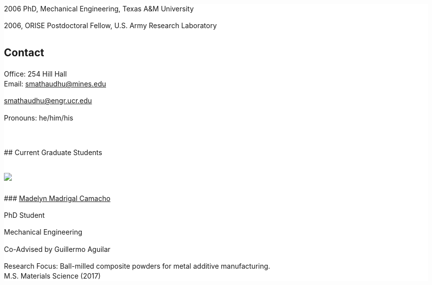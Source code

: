 2006 PhD, Mechanical Engineering, Texas A&amp;M University

2006, ORISE Postdoctoral Fellow, U.S. Army Research Laboratory

## Contact

Office: 254 Hill Hall  
Email: smathaudhu@mines.edu

 smathaudhu@engr.ucr.edu

Pronouns: he/him/his

</div><div class="fusion-clearfix"></div></div></div><div class="fusion-layout-column fusion_builder_column fusion-builder-column-4608 fusion_builder_column_1_1 1_1 fusion-one-full fusion-column-first fusion-column-last" style="margin-top:0px;margin-bottom:0px;"><div class="fusion-column-wrapper fusion-flex-column-wrapper-legacy" style="background-position:left top;background-repeat:no-repeat;-webkit-background-size:cover;-moz-background-size:cover;-o-background-size:cover;background-size:cover;padding: 0px 0px 0px 0px;"><div class="fusion-clearfix"></div></div></div><div class="fusion-layout-column fusion_builder_column fusion-builder-column-4609 fusion_builder_column_1_1 1_1 fusion-one-full fusion-column-first fusion-column-last" style="margin-top:0px;margin-bottom:0px;"><div class="fusion-column-wrapper fusion-flex-column-wrapper-legacy" style="background-position:left top;background-repeat:no-repeat;-webkit-background-size:cover;-moz-background-size:cover;-o-background-size:cover;background-size:cover;padding: 0px 0px 0px 0px;"><div class="fusion-sep-clear"></div><div class="fusion-separator fusion-full-width-sep" style="margin-left: auto;margin-right: auto;margin-top:50px;width:100%;"></div><div class="fusion-sep-clear"></div><style type="text/css"></style><div class="fusion-title title fusion-title-447 fusion-title-text fusion-title-size-two" style="margin-top:0px;margin-right:0px;margin-bottom:31px;margin-left:0px;">## Current Graduate Students

<span class="awb-title-spacer"></span><div class="title-sep-container"><div class="title-sep sep-single sep-solid" style="border-color:#afaeae;"></div></div></div><div class="fusion-clearfix"></div></div></div><div class="fusion-layout-column fusion_builder_column fusion-builder-column-4610 fusion_builder_column_1_6 1_6 fusion-one-sixth fusion-column-first" style="width:16.666666666667%;width:calc(16.666666666667% - ( ( 4% ) * 0.16666666666667 ) );margin-right: 4%;margin-top:0px;margin-bottom:20px;"><div class="fusion-column-wrapper fusion-flex-column-wrapper-legacy" style="background-position:left top;background-repeat:no-repeat;-webkit-background-size:cover;-moz-background-size:cover;-o-background-size:cover;background-size:cover;padding: 0px 0px 0px 0px;"><span class=" fusion-imageframe imageframe-none imageframe-1478 hover-type-none">[![](http://www.smathaudhu.com/wp-content/uploads/2019/08/Madelyn-e1566502015162-804x1024.jpg)](http://www.smathaudhu.com/madelyn-madrigal-camacho/)</span><div class="fusion-clearfix"></div></div></div><div class="fusion-layout-column fusion_builder_column fusion-builder-column-4611 fusion_builder_column_5_6 5_6 fusion-five-sixth fusion-column-last" style="width:83.333333333333%;width:calc(83.333333333333% - ( ( 4% ) * 0.83333333333333 ) );margin-top:0px;margin-bottom:20px;"><div class="fusion-column-wrapper fusion-flex-column-wrapper-legacy" style="background-position:left top;background-repeat:no-repeat;-webkit-background-size:cover;-moz-background-size:cover;-o-background-size:cover;background-size:cover;padding: 0px 0px 0px 0px;"><div class="fusion-text fusion-text-2349">### [Madelyn Madrigal Camacho](http://www.smathaudhu.com/madelyn-madrigal-camacho/)

PhD Student

Mechanical Engineering

Co-Advised by Guillermo Aguilar

Research Focus: Ball-milled composite powders for metal additive manufacturing.  
M.S. Materials Science (2017)
